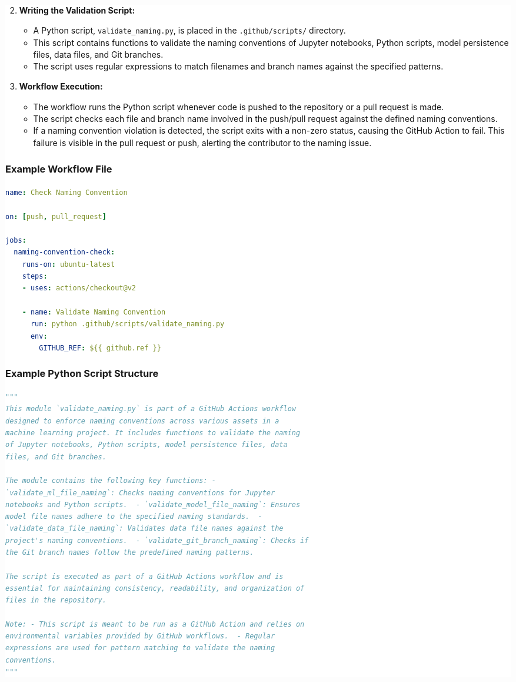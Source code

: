 2. **Writing the Validation Script:**
   - A Python script, `validate_naming.py`, is placed in the
     `.github/scripts/` directory.
   - This script contains functions to validate the naming conventions
     of Jupyter notebooks, Python scripts, model persistence files, data
     files, and Git branches.
   - The script uses regular expressions to match filenames and branch
     names against the specified patterns.

3. **Workflow Execution:**
   - The workflow runs the Python script whenever code is pushed to the
     repository or a pull request is made.
   - The script checks each file and branch name involved in the
     push/pull request against the defined naming conventions.
   - If a naming convention violation is detected, the script exits with
     a non-zero status, causing the GitHub Action to fail. This failure
     is visible in the pull request or push, alerting the contributor to
     the naming issue.

### Example Workflow File

```yaml
name: Check Naming Convention

on: [push, pull_request]

jobs:
  naming-convention-check:
    runs-on: ubuntu-latest
    steps:
    - uses: actions/checkout@v2

    - name: Validate Naming Convention
      run: python .github/scripts/validate_naming.py
      env:
        GITHUB_REF: ${{ github.ref }}
```

### Example Python Script Structure

```python
"""
This module `validate_naming.py` is part of a GitHub Actions workflow
designed to enforce naming conventions across various assets in a
machine learning project. It includes functions to validate the naming
of Jupyter notebooks, Python scripts, model persistence files, data
files, and Git branches.

The module contains the following key functions: -
`validate_ml_file_naming`: Checks naming conventions for Jupyter
notebooks and Python scripts.  - `validate_model_file_naming`: Ensures
model file names adhere to the specified naming standards.  -
`validate_data_file_naming`: Validates data file names against the
project's naming conventions.  - `validate_git_branch_naming`: Checks if
the Git branch names follow the predefined naming patterns.

The script is executed as part of a GitHub Actions workflow and is
essential for maintaining consistency, readability, and organization of
files in the repository.

Note: - This script is meant to be run as a GitHub Action and relies on
environmental variables provided by GitHub workflows.  - Regular
expressions are used for pattern matching to validate the naming
conventions.
"""
```